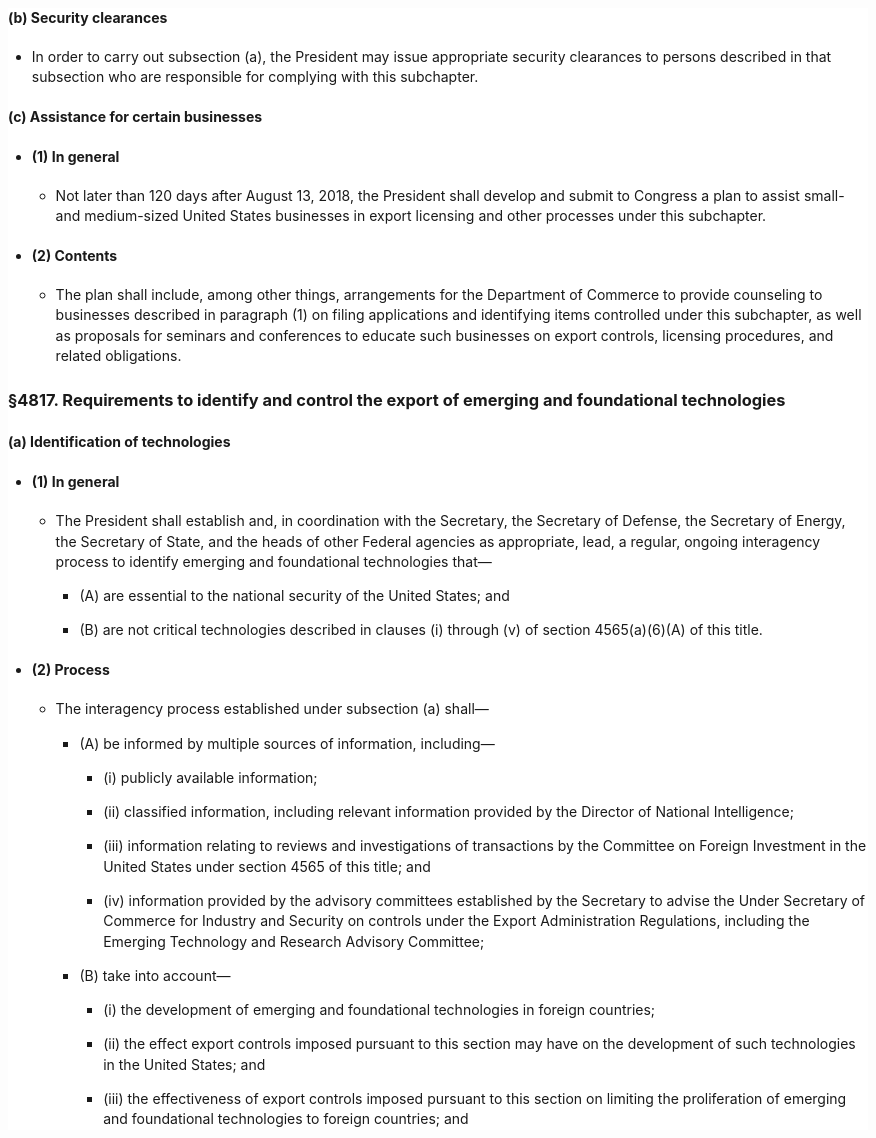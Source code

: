 #### (b) Security clearances
* In order to carry out subsection (a), the President may issue appropriate security clearances to persons described in that subsection who are responsible for complying with this subchapter.

#### (c) Assistance for certain businesses
* #### (1) In general
  * Not later than 120 days after August 13, 2018, the President shall develop and submit to Congress a plan to assist small- and medium-sized United States businesses in export licensing and other processes under this subchapter.

* #### (2) Contents
  * The plan shall include, among other things, arrangements for the Department of Commerce to provide counseling to businesses described in paragraph (1) on filing applications and identifying items controlled under this subchapter, as well as proposals for seminars and conferences to educate such businesses on export controls, licensing procedures, and related obligations.

### §4817. Requirements to identify and control the export of emerging and foundational technologies
#### (a) Identification of technologies
* #### (1) In general
  * The President shall establish and, in coordination with the Secretary, the Secretary of Defense, the Secretary of Energy, the Secretary of State, and the heads of other Federal agencies as appropriate, lead, a regular, ongoing interagency process to identify emerging and foundational technologies that—

    * (A) are essential to the national security of the United States; and

    * (B) are not critical technologies described in clauses (i) through (v) of section 4565(a)(6)(A) of this title.

* #### (2) Process
  * The interagency process established under subsection (a) shall—

    * (A) be informed by multiple sources of information, including—

      * (i) publicly available information;

      * (ii) classified information, including relevant information provided by the Director of National Intelligence;

      * (iii) information relating to reviews and investigations of transactions by the Committee on Foreign Investment in the United States under section 4565 of this title; and

      * (iv) information provided by the advisory committees established by the Secretary to advise the Under Secretary of Commerce for Industry and Security on controls under the Export Administration Regulations, including the Emerging Technology and Research Advisory Committee;


    * (B) take into account—

      * (i) the development of emerging and foundational technologies in foreign countries;

      * (ii) the effect export controls imposed pursuant to this section may have on the development of such technologies in the United States; and

      * (iii) the effectiveness of export controls imposed pursuant to this section on limiting the proliferation of emerging and foundational technologies to foreign countries; and
